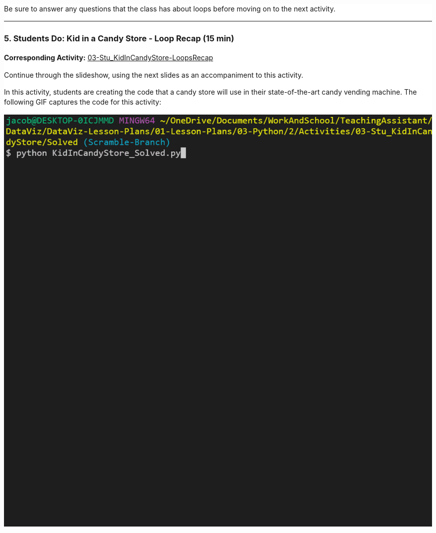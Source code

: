 Be sure to answer any questions that the class has about loops before moving on to the next activity.

---

### 5. Students Do: Kid in a Candy Store - Loop Recap (15 min)

**Corresponding Activity:** [03-Stu_KidInCandyStore-LoopsRecap](Activities/03-Stu_KidInCandyStore-LoopsRecap/)

Continue through the slideshow, using the next slides as an accompaniment to this activity.

In this activity, students are creating the code that a candy store will use in their state-of-the-art candy vending machine. The following GIF captures the code for this activity:

![Kid In Candy Store](Images/03-KidInCandyStore_Solved.gif)

